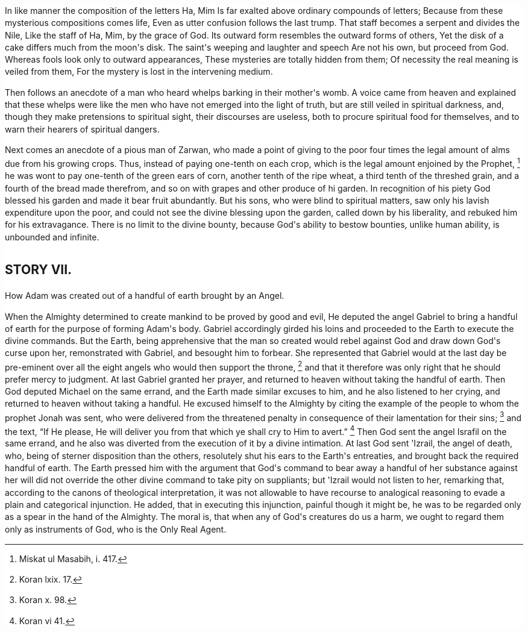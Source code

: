 In like manner the composition of the letters Ha, Mim
Is far exalted above ordinary compounds of letters;
Because from these mysterious compositions comes life,
Even as utter confusion follows the last trump.
That staff becomes a serpent and divides the Nile,
Like the staff of Ha, Mim, by the grace of God.
Its outward form resembles the outward forms of others,
Yet the disk of a cake differs much from the moon's disk.
The saint's weeping and laughter and speech
Are not his own, but proceed from God.
Whereas fools look only to outward appearances,
These mysteries are totally hidden from them;
Of necessity the real meaning is veiled from them,
For the mystery is lost in the intervening medium.

Then follows an anecdote of a man who heard whelps barking in their mother's womb. A voice came from heaven and explained that these whelps were like the men who have not emerged into the light of truth, but are still veiled in spiritual darkness, and, though they make pretensions to spiritual sight, their discourses are useless, both to procure spiritual food for themselves, and to warn their hearers of spiritual dangers.

Next comes an anecdote of a pious man of Zarwan, who made a point of giving to the poor four times the legal amount of alms due from his growing crops. Thus, instead of paying one-tenth on each crop, which is the legal amount enjoined by the Prophet, [^6_6] he was wont to pay one-tenth of the green ears of corn, another tenth of the ripe wheat, a third tenth of the threshed grain, and a fourth of the bread made therefrom, and so on with grapes and other produce of hi garden. In recognition of his piety God blessed his garden and made it bear fruit abundantly. But his sons, who were blind to spiritual matters, saw only his lavish expenditure upon the poor, and could not see the divine blessing upon the garden, called down by his liberality, and rebuked him for his extravagance. There is no limit to the divine bounty, because God's ability to bestow bounties, unlike human ability, is unbounded and infinite.




## STORY VII.

How Adam was created out of a handful of earth brought by an Angel.

When the Almighty determined to create mankind to be proved by good and evil, He deputed the angel Gabriel to bring a handful of earth for the purpose of forming Adam's body. Gabriel accordingly girded his loins and proceeded to the Earth to execute the divine commands. But the Earth, being apprehensive that the man so created would rebel against God and draw down God's curse upon her, remonstrated with Gabriel, and besought him to forbear. She represented that Gabriel would at the last day be pre-eminent over all the eight angels who would then support the throne, [^7_1] and that it therefore was only right that he should prefer mercy to judgment. At last Gabriel granted her prayer, and returned to heaven without taking the handful of earth. Then God deputed Michael on the same errand, and the Earth made similar excuses to him, and he also listened to her crying, and returned to heaven without taking a handful. He excused himself to the Almighty by citing the example of the people to whom the prophet Jonah was sent, who were delivered from the threatened penalty in consequence of their lamentation for their sins; [^7_2] and the text, “If He please, He will deliver you from that which ye shall cry to Him to avert.” [^7_3] Then God sent the angel Israfil on the same errand, and he also was diverted from the execution of it by a divine intimation. At last God sent 'Izrail, the angel of death, who, being of sterner disposition than the others, resolutely shut his ears to the Earth's entreaties, and brought back the required handful of earth. The Earth pressed him with the argument that God's command to bear away a handful of her substance against her will did not override the other divine command to take pity on suppliants; but 'Izrail would not listen to her, remarking that, according to the canons of theological interpretation, it was not allowable to have recourse to analogical reasoning to evade a plain and categorical injunction. He added, that in executing this injunction, painful though it might be, he was to be regarded only as a spear in the hand of the Almighty. The moral is, that when any of God's creatures do us a harm, we ought to regard them only as instruments of God, who is the Only Real Agent.


[^1_1]: Koran ii. 262.
[^1_2]: Koran xv. 72.
[^1_3]: Koran ix. 33.
[^1_4]: Koran lxxiii. 20.
[^1_5]: Koran xxxiii. 33.
[^1_6]: Koran vii. 171.
[^1_7]: “Islam is the baptism of God” (Koran ii. 132).
[^1_8]: Koran xcii. 4.
[^1_9]: Koran xxxii. 30. i.e., Wait thou for their punishment, as they wait for thy downfall (Rodwell).
[^1_10]: Here we have another Platonic doctrine. “Some say the belief of the Sufis is the same as that of the Ishraqin (Platonists).” Dabistan i Muzahib, by Shea and Troyer, iii. 281.
[^1_11]: I.e., I will recognize the nonentity of all this phenomenal being, and court self-annihilation.
[^1_12]: The Bulaq translator renders An naward thus.
[^1_13]: The “Indelible Tablet” (of God's decrees) is here applied to the Logos-the channel through whom God renews the “world of creation” day by day.
[^1_14]: Koran xxxvi. 29.
[^1_15]: Koran lxvii. 2.
[^2_1]: The Mu'tazilites were one of the principal unorthodox sects. See Sale, Prelim. Disc., p. 112.
[^2_2]: “Of them who devise stratagems, God is beast” (Koran iii. 47).
[^2_3]: Koran lxviii. 51.
[^3_1]: A Hadis.
[^3_2]: Cp. Bp. Butler, “On a state of probation as implying trial and danger” (Analogy, Chap. iv. Pt. 1).
[^3_3]: Probably referring to Origin.
[^3_4]: Koran ii. 264.
[^3_5]: Koran iii. 200.
[^3_6]: Koran vi. 142: “Eat of their fruit, but be not prodigal, and exceed not.”
[^3_7]: Or, “If there be no supporter, there can be nothing supported.”
[^3_8]: Koran xxxvi. 8.
[^3_9]: Koran vii. 13.
[^3_10]: Koran xciii. 7.
[^4_1]: Koran xcv. 4.
[^5_1]: Koran iii. 22.
[^5_2]: Koran xcvi. 9.
[^5_3]: Koran xvi. 70.
[^5_4]: Koran ci. 5.
[^5_5]: Koran xv. 17. The sin of Iblis was his envy of Adam.
[^5_6]: Koran lxxxix. [^27]
[^5_7]: Mishkat ul Masabih, i. p. 209, note.
[^5_8]: Koran iv. 124.
[^6_1]: Koran lxxiv. 2. Dawn smiles first as “false dawn,” and the second time as “true dawn.”
[^6_2]: Alluding to Bokhari, the author of the “Sahih Bokhari,” the first and most esteemed collection of traditions.
[^6_3]: Koran xvii. 72. The man of “external knowledge” is “carried only by land,” but the mystic is led over sea as well.
[^6_4]: When reason is annihilated, the “Truth” is reflected in the resulting caput mortuum or Not-being, as in a mirror (Gulshan i Raz, I. 125).
[^6_5]: These letters were supposed to have mysterious meanings. See Rodwell, Koran, p. 17, note.
[^6_6]: Miskat ul Masabih, i. 417.
[^7_1]: Koran lxix. 17.
[^7_2]: Koran x. 98.
[^7_3]: Koran vi 41.
[^7_4]: Koran lvi. 84.
[^7_5]: Koran xxv. 70. The “final restitution” of all by free grace.
[^7_6]: Cp. the Hadis: “Inspiration is a light that shines in the heart, and shows the nature of all things as they really are.”
[^7_7]: See Koran lxix. 18.
[^7_8]: See the parallel passage in Guishan i Raz, 1. 690.
[^8_1]: All the latter part of this story is a parable of the last judgement.
[^8_2]: Koran lxxxvi. 5.
[^8_3]: Koran xviii. 48, and lv. 14.
[^8_4]: Koran xxxix. 61.
[^8_5]: Koran ii. 17.
[^8_6]: See Guishan i Raz, Answer vii. p. 45. Mansur Hallaj (woolcarder), the celebrated Sufi who was put to death at Baghdad in 309 (A.H.)
[^8_7]: See Guishan i Raz, i. 454, and note. The doctrine of the descent of the Deity into man (Halul), or incarnation, is rejected both by Rumi and Shabistari in favor of the doctrine of intimate union (Ittihad or Wahdat).
[^9_1]: Koran xxix. 61.
[^9_2]: Koran xcii. 10.
[^10_1]: Koran lxii. 10.
[^10_2]: Koran ii. 191.
[^10_3]: Koran ii. 24.
[^10_4]: Koran v. 65.
[^10_5]: Koran xx. 25.
[^10_6]: Koran xxviii. 38.
[^10_7]: A society at Basra, who wrote, about 980 AD., an encyc1opedia of philosophy (trans. by Dieterici).
[^10_8]: Koran vi. 76.
[^10_9]: Alluding to the first anecdote in Book II.
[^10_10]: Koran lxxvii. 10.
[^11_1]: Note the true believer is here represented as using the arguments of the Qadarians or Mutazilites for free will, as against the Jabriyan or fatalist argument put into the mouth of the Magian.
[^11_2]: Koran xlviii. 29.
[^11_3]: Koran xxiv. 60.
[^11_4]: The Prophet said, “Sit not with a disputer about fate, nor converse with him.”
[^11_5]: Koran iii. 66.
[^11_6]: Koran vi. 161.
[^11_7]: “And when they saw him they were amazed at him, and cut their hands” (Koran xii. 31).
[^11_8]: It is supposed to bring good fortune.
[^11_9]: Bewilderment is the “truly mystical darkness of ignorance” which falls upon the mystic when the light of absolute Being draws near to him, and “blinds him with excess of light.” See Gulshan i Raz, p. 33, and notes.
[^12_1]: Half-witted persons are supposed to be divinely protected.
[^12_2]: Koran xxix. 64.
[^12_3]: “But as to the infidels, their works are like the mirage in the desert” (Koran xxiv. 39).
[^12_4]: I.e., he has no director (Murshid i kamil) to instruct him in the right course.
[^8c_1]: Alluding to Story vii. Book II.
[^8c_2]: Koran xxvii. 19.
[^8c_3]: Koran xxxiii. 23.
[^8c_4]: i.e., are based on hearsay.
[^8c_5]: “When God manifested Himself to the mount He turned it to dust, and Moses fell in a swoon” (Koran vii. 139). As the bat cannot endure the sight of the sun, men cannot at once endure the full blaze of the beatific vision.
[^8c_6]: A proverb which is not given by Freytag.
[^8c_7]: Ideas and types lead men on to actual sight when they are strong enough to bear it. Job xlii. 5.
[^8c_8]: Koran xlv. 23.
[^8c_9]: Place of refuge, i.e., heavenly visions; a foretaste of the world to come (Gulshan i Raz, I. 679).
[^8c_10]: Koran cix. 6.
[^8c_11]: Koran xliii. 31.
[^8c_12]: Cp. Freytag, Arabum Proverbia, vol ii. p. 165.
[^8c_13]: Koran ii. 286.
[^8c_14]: Koran xxvi. 50.
[^8c_15]: Koran xxxvi. 25.
[^8c_16]: A great theologian of Khorasan who lived from A.D. 1150 to 1210. De Slane's Ibn Khallikan, ii. 652.
[^8c_17]: See Gulshan i Raz, I. 453, note.
[^8c_18]: Koran xxxv. 25.